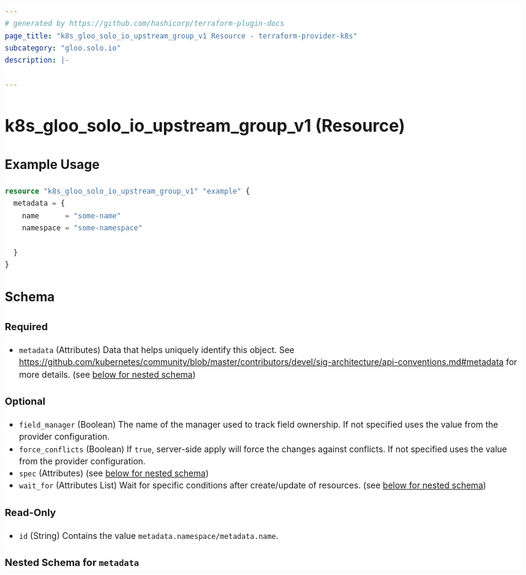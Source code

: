 ```yaml
---
# generated by https://github.com/hashicorp/terraform-plugin-docs
page_title: "k8s_gloo_solo_io_upstream_group_v1 Resource - terraform-provider-k8s"
subcategory: "gloo.solo.io"
description: |-
  
---
```


# k8s_gloo_solo_io_upstream_group_v1 (Resource)



## Example Usage

```terraform
resource "k8s_gloo_solo_io_upstream_group_v1" "example" {
  metadata = {
    name      = "some-name"
    namespace = "some-namespace"

  }
}
```


## Schema

### Required

- `metadata` (Attributes) Data that helps uniquely identify this object. See https://github.com/kubernetes/community/blob/master/contributors/devel/sig-architecture/api-conventions.md#metadata for more details. (see [below for nested schema](#nestedatt--metadata))

### Optional

- `field_manager` (Boolean) The name of the manager used to track field ownership. If not specified uses the value from the provider configuration.
- `force_conflicts` (Boolean) If `true`, server-side apply will force the changes against conflicts. If not specified uses the value from the provider configuration.
- `spec` (Attributes) (see [below for nested schema](#nestedatt--spec))
- `wait_for` (Attributes List) Wait for specific conditions after create/update of resources. (see [below for nested schema](#nestedatt--wait_for))

### Read-Only

- `id` (String) Contains the value `metadata.namespace/metadata.name`.

<a id="nestedatt--metadata"></a>
### Nested Schema for `metadata`
